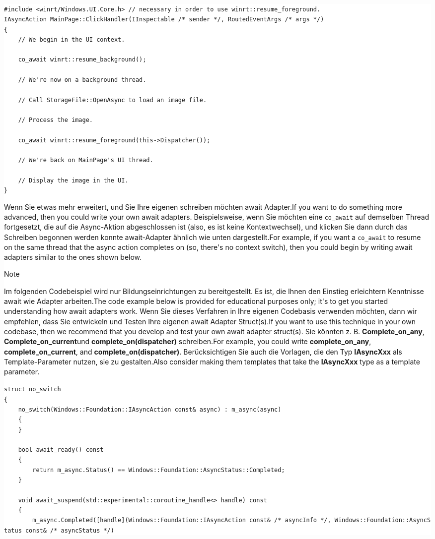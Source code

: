 ```cppwinrt
#include <winrt/Windows.UI.Core.h> // necessary in order to use winrt::resume_foreground.
IAsyncAction MainPage::ClickHandler(IInspectable /* sender */, RoutedEventArgs /* args */)
{
    // We begin in the UI context.

    co_await winrt::resume_background();

    // We're now on a background thread.

    // Call StorageFile::OpenAsync to load an image file.

    // Process the image.

    co_await winrt::resume_foreground(this->Dispatcher());

    // We're back on MainPage's UI thread.

    // Display the image in the UI.
}
```

<span data-ttu-id="9c681-206">Wenn Sie etwas mehr erweitert, und Sie Ihre eigenen schreiben möchten await Adapter.</span><span class="sxs-lookup"><span data-stu-id="9c681-206">If you want to do something more advanced, then you could write your own await adapters.</span></span> <span data-ttu-id="9c681-207">Beispielsweise, wenn Sie möchten eine `co_await` auf demselben Thread fortgesetzt, die auf die Async-Aktion abgeschlossen ist (also, es ist keine Kontextwechsel), und klicken Sie dann durch das Schreiben begonnen werden konnte await-Adapter ähnlich wie unten dargestellt.</span><span class="sxs-lookup"><span data-stu-id="9c681-207">For example, if you want a `co_await` to resume on the same thread that the async action completes on (so, there's no context switch), then you could begin by writing await adapters similar to the ones shown below.</span></span>

> [!NOTE]
> <span data-ttu-id="9c681-208">Im folgenden Codebeispiel wird nur Bildungseinrichtungen zu bereitgestellt. Es ist, die Ihnen den Einstieg erleichtern Kenntnisse await wie Adapter arbeiten.</span><span class="sxs-lookup"><span data-stu-id="9c681-208">The code example below is provided for educational purposes only; it's to get you started understanding how await adapters work.</span></span> <span data-ttu-id="9c681-209">Wenn Sie dieses Verfahren in Ihre eigenen Codebasis verwenden möchten, dann wir empfehlen, dass Sie entwickeln und Testen Ihre eigenen await Adapter Struct(s).</span><span class="sxs-lookup"><span data-stu-id="9c681-209">If you want to use this technique in your own codebase, then we recommend that you develop and test your own await adapter struct(s).</span></span> <span data-ttu-id="9c681-210">Sie könnten z. B. **Complete_on_any**, **Complete_on_current**und **complete_on(dispatcher)** schreiben.</span><span class="sxs-lookup"><span data-stu-id="9c681-210">For example, you could write **complete_on_any**, **complete_on_current**, and **complete_on(dispatcher)**.</span></span> <span data-ttu-id="9c681-211">Berücksichtigen Sie auch die Vorlagen, die den Typ **IAsyncXxx** als Template-Parameter nutzen, sie zu gestalten.</span><span class="sxs-lookup"><span data-stu-id="9c681-211">Also consider making them templates that take the **IAsyncXxx** type as a template parameter.</span></span>

```cppwinrt
struct no_switch
{
    no_switch(Windows::Foundation::IAsyncAction const& async) : m_async(async)
    {
    }

    bool await_ready() const
    {
        return m_async.Status() == Windows::Foundation::AsyncStatus::Completed;
    }

    void await_suspend(std::experimental::coroutine_handle<> handle) const
    {
        m_async.Completed([handle](Windows::Foundation::IAsyncAction const& /* asyncInfo */, Windows::Foundation::AsyncStatus const& /* asyncStatus */)
```